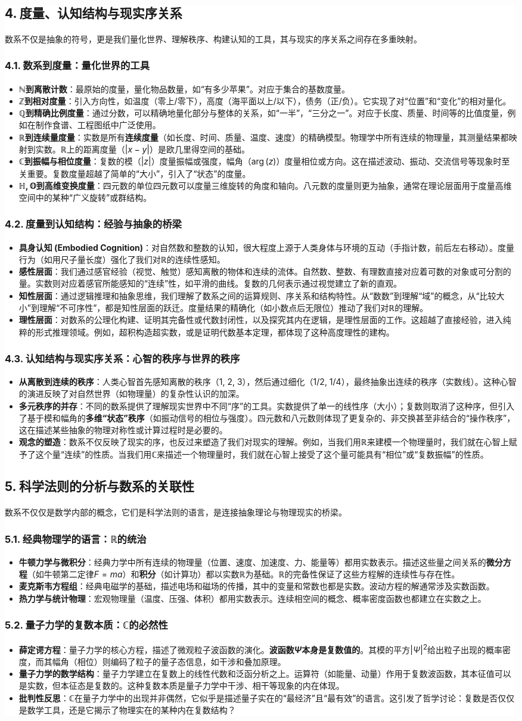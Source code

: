 ## 4. 度量、认知结构与现实序关系

数系不仅是抽象的符号，更是我们量化世界、理解秩序、构建认知的工具，其与现实的序关系之间存在多重映射。

### 4.1. 数系到度量：量化世界的工具

- **$\mathbb{N}$到离散计数**：最原始的度量，量化物品数量，如“有多少苹果”。对应于集合的基数度量。
- **$\mathbb{Z}$到相对度量**：引入方向性，如温度（零上/零下），高度（海平面以上/以下），债务（正/负）。它实现了对“位置”和“变化”的相对量化。
- **$\mathbb{Q}$到精确比例度量**：通过分数，可以精确地量化部分与整体的关系，如“一半”，“三分之一”。对应于长度、质量、时间等的比值度量，例如在制作食谱、工程图纸中广泛使用。
- **$\mathbb{R}$到连续量度量**：实数是所有**连续度量**（如长度、时间、质量、温度、速度）的精确模型。物理学中所有连续的物理量，其测量结果都映射到实数。$\mathbb{R}$上的距离度量（$|x-y|$）是欧几里得空间的基础。
- **$\mathbb{C}$到振幅与相位度量**：复数的模（$|z|$）度量振幅或强度，幅角（$\arg(z)$）度量相位或方向。这在描述波动、振动、交流信号等现象时至关重要。复数度量超越了简单的“大小”，引入了“状态”的度量。
- **$\mathbb{H}, \mathbb{O}$到高维变换度量**：四元数的单位四元数可以度量三维旋转的角度和轴向。八元数的度量则更为抽象，通常在理论层面用于度量高维空间中的某种“广义旋转”或群结构。

### 4.2. 度量到认知结构：经验与抽象的桥梁

- **具身认知 (Embodied Cognition)**：对自然数和整数的认知，很大程度上源于人类身体与环境的互动（手指计数，前后左右移动）。度量行为（如用尺子量长度）强化了我们对$\mathbb{R}$的连续性感知。
- **感性层面**：我们通过感官经验（视觉、触觉）感知离散的物体和连续的流体。自然数、整数、有理数直接对应着可数的对象或可分割的量。实数则对应着感官所能感知的“连续”性，如平滑的曲线。复数的几何表示通过视觉建立了新的直观。
- **知性层面**：通过逻辑推理和抽象思维，我们理解了数系之间的运算规则、序关系和结构特性。从“数数”到理解“域”的概念，从“比较大小”到理解“不可序性”，都是知性层面的跃迁。度量结果的精确化（如小数点后无限位）推动了我们对$\mathbb{R}$的理解。
- **理性层面**：对数系的公理化构建、证明其完备性或代数封闭性，以及探究其内在逻辑，是理性层面的工作。这超越了直接经验，进入纯粹的形式推理领域。例如，超积构造超实数，或是证明代数基本定理，都体现了这种高度理性的建构。

### 4.3. 认知结构与现实序关系：心智的秩序与世界的秩序

- **从离散到连续的秩序**：人类心智首先感知离散的秩序（1, 2, 3），然后通过细化（1/2, 1/4），最终抽象出连续的秩序（实数线）。这种心智的演进反映了对自然世界（如物理量）的复杂性认识的加深。
- **多元秩序的并存**：不同的数系提供了理解现实世界中不同“序”的工具。实数提供了单一的线性序（大小）；复数则取消了这种序，但引入了基于模和幅角的**多维“状态”秩序**（如振动信号的相位与强度）。四元数和八元数则体现了更复杂的、非交换甚至非结合的“操作秩序”，这在描述某些抽象的物理对称性或计算过程时是必要的。
- **观念的塑造**：数系不仅反映了现实的序，也反过来塑造了我们对现实的理解。例如，当我们用$\mathbb{R}$来建模一个物理量时，我们就在心智上赋予了这个量“连续”的性质。当我们用$\mathbb{C}$来描述一个物理量时，我们就在心智上接受了这个量可能具有“相位”或“复数振幅”的性质。

## 5. 科学法则的分析与数系的关联性

数系不仅仅是数学内部的概念，它们是科学法则的语言，是连接抽象理论与物理现实的桥梁。

### 5.1. 经典物理学的语言：$\mathbb{R}$的统治

- **牛顿力学与微积分**：经典力学中所有连续的物理量（位置、速度、加速度、力、能量等）都用实数表示。描述这些量之间关系的**微分方程**（如牛顿第二定律$F=ma$）和**积分**（如计算功）都以实数$\mathbb{R}$为基础。$\mathbb{R}$的完备性保证了这些方程解的连续性与存在性。
- **麦克斯韦方程组**：经典电磁学的基础，描述电场和磁场的传播，其中的变量和常数也都是实数。波动方程的解通常涉及实数函数。
- **热力学与统计物理**：宏观物理量（温度、压强、体积）都用实数表示。连续相空间的概念、概率密度函数也都建立在实数之上。

### 5.2. 量子力学的复数本质：$\mathbb{C}$的必然性

- **薛定谔方程**：量子力学的核心方程，描述了微观粒子波函数的演化。**波函数$\Psi$本身是复数值的**。其模的平方$|\Psi|^2$给出粒子出现的概率密度，而其幅角（相位）则编码了粒子的量子态信息，如干涉和叠加原理。
- **量子力学的数学结构**：量子力学建立在复数上的线性代数和泛函分析之上。运算符（如能量、动量）作用于复数波函数，其本征值可以是实数，但本征态是复数的。这种复数本质是量子力学中干涉、相干等现象的内在体现。
- **批判性反思**：$\mathbb{C}$在量子力学中的出现并非偶然，它似乎是描述量子实在的“最经济”且“最有效”的语言。这引发了哲学讨论：复数是否仅仅是数学工具，还是它揭示了物理实在的某种内在复数结构？

